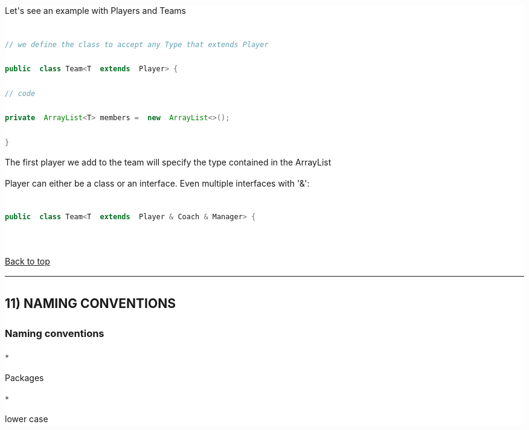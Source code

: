   

Let's see an example with Players and Teams

  

```java

// we define the class to accept any Type that extends Player

public  class Team<T  extends  Player> {
    
// code
    
private  ArrayList<T> members =  new  ArrayList<>();

}

```

  

The first player we add to the team will specify the type contained in the ArrayList

  

Player can either be a class or an interface. Even multiple interfaces with '&':

  

```java

public  class Team<T  extends  Player & Coach & Manager> {




```

  
  

[Back to top](#toc---table-of-contents)

_______________

  

## 11) NAMING CONVENTIONS


  
  

### Naming conventions


	*   

Packages

	* 
lower case
